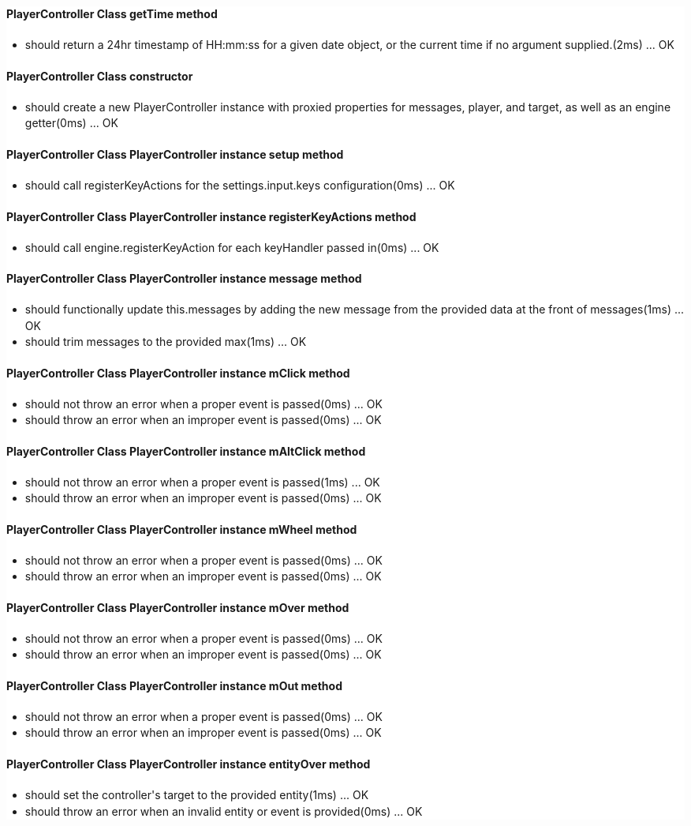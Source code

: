 #### PlayerController Class getTime method 
   - should return a 24hr timestamp of HH:mm:ss for a given date object, or the current time if no argument supplied.(2ms) ... OK

#### PlayerController Class constructor 
   - should create a new PlayerController instance with proxied properties for messages, player, and target, as well as an engine getter(0ms) ... OK

#### PlayerController Class PlayerController instance setup method 
   - should call registerKeyActions for the settings.input.keys configuration(0ms) ... OK

#### PlayerController Class PlayerController instance registerKeyActions method 
   - should call engine.registerKeyAction for each keyHandler passed in(0ms) ... OK

#### PlayerController Class PlayerController instance message method 
   - should functionally update this.messages by adding the new message from the provided data at the front of messages(1ms) ... OK
   - should trim messages to the provided max(1ms) ... OK

#### PlayerController Class PlayerController instance mClick method 
   - should not throw an error when a proper event is passed(0ms) ... OK
   - should throw an error when an improper event is passed(0ms) ... OK

#### PlayerController Class PlayerController instance mAltClick method 
   - should not throw an error when a proper event is passed(1ms) ... OK
   - should throw an error when an improper event is passed(0ms) ... OK

#### PlayerController Class PlayerController instance mWheel method 
   - should not throw an error when a proper event is passed(0ms) ... OK
   - should throw an error when an improper event is passed(0ms) ... OK

#### PlayerController Class PlayerController instance mOver method 
   - should not throw an error when a proper event is passed(0ms) ... OK
   - should throw an error when an improper event is passed(0ms) ... OK

#### PlayerController Class PlayerController instance mOut method 
   - should not throw an error when a proper event is passed(0ms) ... OK
   - should throw an error when an improper event is passed(0ms) ... OK

#### PlayerController Class PlayerController instance entityOver method 
   - should set the controller's target to the provided entity(1ms) ... OK
   - should throw an error when an invalid entity or event is provided(0ms) ... OK
